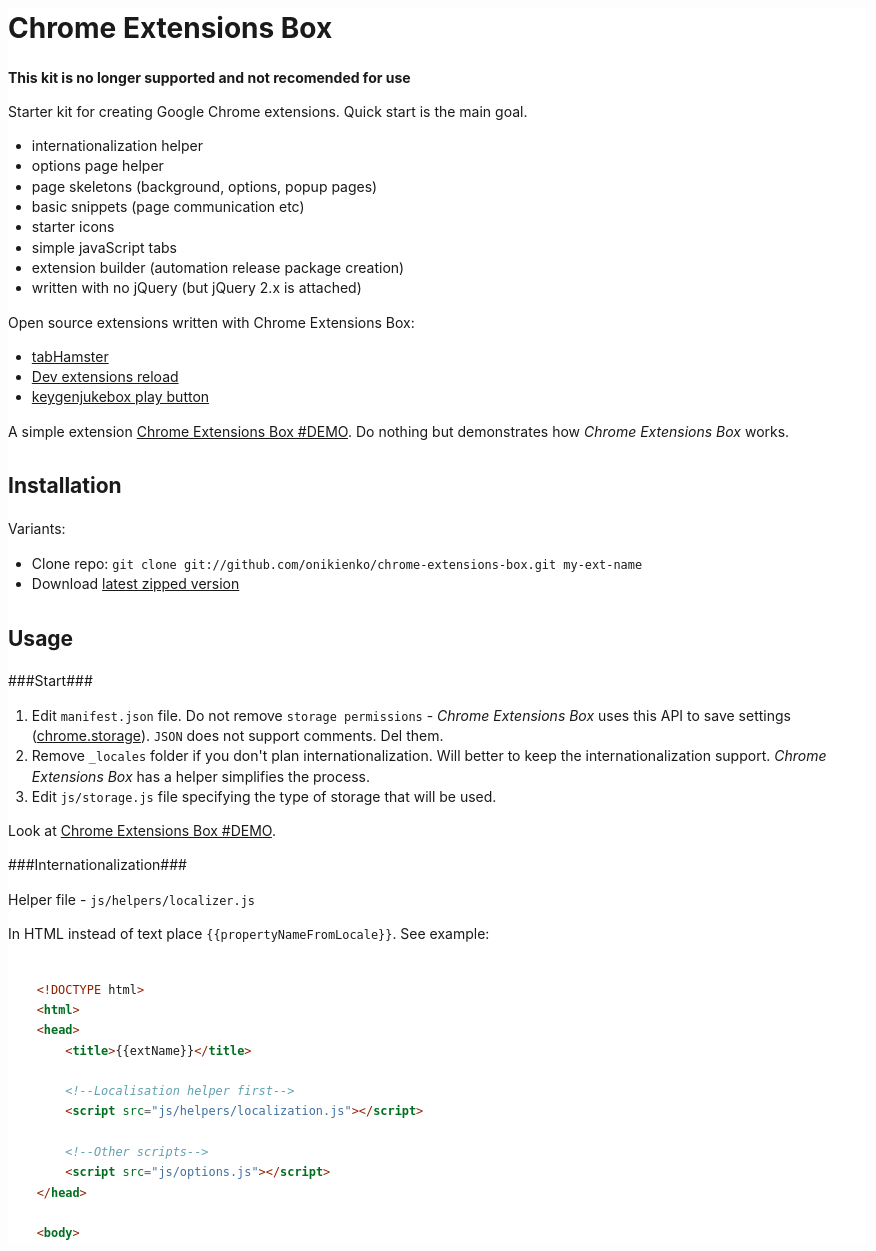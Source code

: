 Chrome Extensions Box
=====================
**This kit is no longer supported and not recomended for use**

Starter kit for creating Google Chrome extensions. Quick start is the main goal.

- internationalization helper
- options page helper 
- page skeletons (background, options, popup pages)
- basic snippets (page communication etc)
- starter icons
- simple javaScript tabs
- extension builder (automation release package creation)
- written with no jQuery (but jQuery 2.x is attached)

Open source extensions written with Chrome Extensions Box:

- [tabHamster](https://github.com/onikienko/TabHamster)
- [Dev extensions reload](https://github.com/onikienko/dev-extensions-reload)
- [keygenjukebox play button](https://github.com/onikienko/keygenjukebox-play-button)

A simple extension [Chrome Extensions Box #DEMO](https://github.com/onikienko/chrome-extensions-box-Demo).
Do nothing but demonstrates how *Chrome Extensions Box* works.


Installation
------------

Variants:
 
- Clone repo: `git clone git://github.com/onikienko/chrome-extensions-box.git my-ext-name`
- Download [latest zipped version](https://github.com/onikienko/chrome-extensions-box/archive/master.zip)

Usage
-----

###Start###

1. Edit `manifest.json` file. Do not remove `storage permissions` - *Chrome Extensions Box* uses this API to save settings ([chrome.storage](https://developer.chrome.com/extensions/storage.html)).
`JSON` does not support comments. Del them.
2. Remove `_locales` folder if you don't plan internationalization. Will better to keep the internationalization support. *Chrome Extensions Box* has a helper simplifies the process.
3. Edit `js/storage.js` file specifying the type of storage that will be used. 

Look at [Chrome Extensions Box #DEMO](https://github.com/onikienko/chrome-extensions-box-Demo). 


###Internationalization###

Helper file -  `js/helpers/localizer.js`

In HTML instead of text place `{{propertyNameFromLocale}}`. See example:

```HTML

	<!DOCTYPE html>
	<html>
	<head>
	    <title>{{extName}}</title>

		<!--Localisation helper first-->
		<script src="js/helpers/localization.js"></script>

		<!--Other scripts-->
		<script src="js/options.js"></script>
	</head>

	<body>
```
